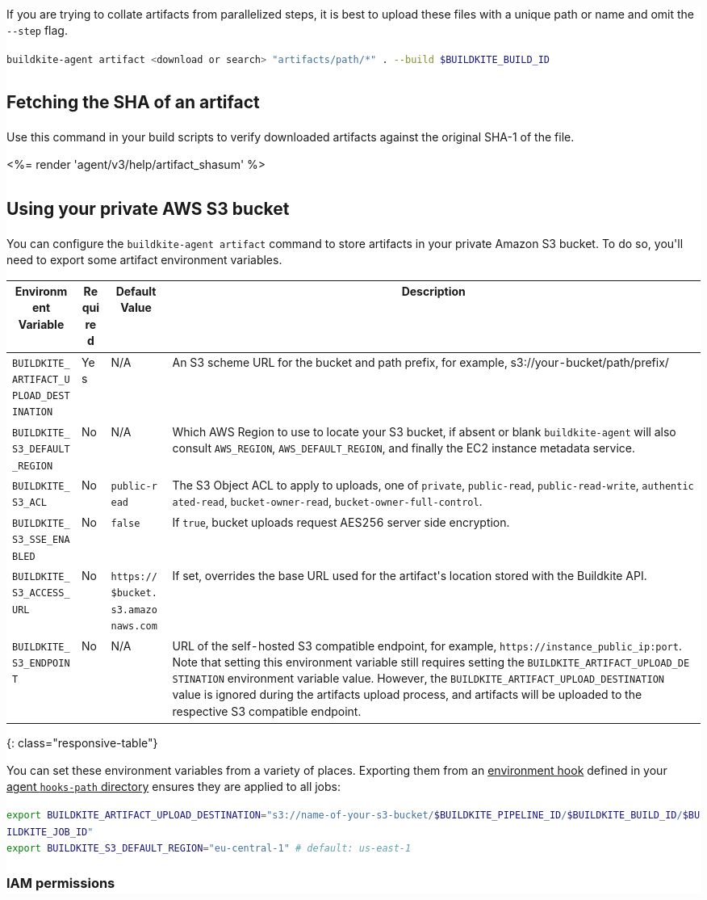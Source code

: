 If you are trying to collate artifacts from parallelized steps, it is best to upload these files with a unique path or name and omit the `--step` flag.

```bash
buildkite-agent artifact <download or search> "artifacts/path/*" . --build $BUILDKITE_BUILD_ID
```

## Fetching the SHA of an artifact

Use this command in your build scripts to verify downloaded artifacts against the original SHA-1 of the file.


<%= render 'agent/v3/help/artifact_shasum' %>


## Using your private AWS S3 bucket

You can configure the `buildkite-agent artifact` command to store artifacts in
your private Amazon S3 bucket. To do so, you'll need to export some artifact
environment variables.

Environment Variable | Required | Default Value | Description
--- | --- | --- | ---
`BUILDKITE_ARTIFACT_UPLOAD_DESTINATION` | Yes | N/A | An S3 scheme URL for the bucket and path prefix, for example, s3://your-bucket/path/prefix/
`BUILDKITE_S3_DEFAULT_REGION` | No | N/A | Which AWS Region to use to locate your S3 bucket, if absent or blank `buildkite-agent` will also consult `AWS_REGION`, `AWS_DEFAULT_REGION`, and finally the EC2 instance metadata service.
`BUILDKITE_S3_ACL` | No | `public-read` | The S3 Object ACL to apply to uploads, one of `private`, `public-read`, `public-read-write`, `authenticated-read`, `bucket-owner-read`, `bucket-owner-full-control`.
`BUILDKITE_S3_SSE_ENABLED` | No | `false` | If `true`, bucket uploads request AES256 server side encryption.
`BUILDKITE_S3_ACCESS_URL` | No | `https://$bucket.s3.amazonaws.com` | If set, overrides the base URL used for the artifact's location stored with the Buildkite API.
`BUILDKITE_S3_ENDPOINT` | No | N/A | URL of the self-hosted S3 compatible endpoint, for example, `https://instance_public_ip:port`. Note that setting this environment variable still requires setting the `BUILDKITE_ARTIFACT_UPLOAD_DESTINATION` environment variable value. However, the `BUILDKITE_ARTIFACT_UPLOAD_DESTINATION` value is ignored during the artifacts upload process, and artifacts will be uploaded to the respective S3 compatible endpoint.
{: class="responsive-table"}

You can set these environment variables from a variety of places. Exporting them
from an [environment hook](/docs/agent/v3/hooks#job-lifecycle-hooks) defined in
your [agent `hooks-path` directory](/docs/agent/v3/hooks#hook-locations-agent-hooks)
ensures they are applied to all jobs:

```bash
export BUILDKITE_ARTIFACT_UPLOAD_DESTINATION="s3://name-of-your-s3-bucket/$BUILDKITE_PIPELINE_ID/$BUILDKITE_BUILD_ID/$BUILDKITE_JOB_ID"
export BUILDKITE_S3_DEFAULT_REGION="eu-central-1" # default: us-east-1
```

### IAM permissions
